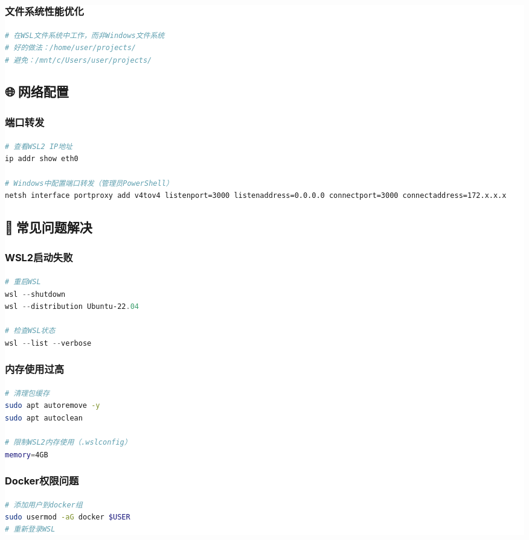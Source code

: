 ### 文件系统性能优化

```bash
# 在WSL文件系统中工作，而非Windows文件系统
# 好的做法：/home/user/projects/
# 避免：/mnt/c/Users/user/projects/
```

## 🌐 网络配置

### 端口转发

```bash
# 查看WSL2 IP地址
ip addr show eth0

# Windows中配置端口转发（管理员PowerShell）
netsh interface portproxy add v4tov4 listenport=3000 listenaddress=0.0.0.0 connectport=3000 connectaddress=172.x.x.x
```

## 🐛 常见问题解决

### WSL2启动失败

```powershell
# 重启WSL
wsl --shutdown
wsl --distribution Ubuntu-22.04

# 检查WSL状态
wsl --list --verbose
```

### 内存使用过高

```bash
# 清理包缓存
sudo apt autoremove -y
sudo apt autoclean

# 限制WSL2内存使用（.wslconfig）
memory=4GB
```

### Docker权限问题

```bash
# 添加用户到docker组
sudo usermod -aG docker $USER
# 重新登录WSL
```
